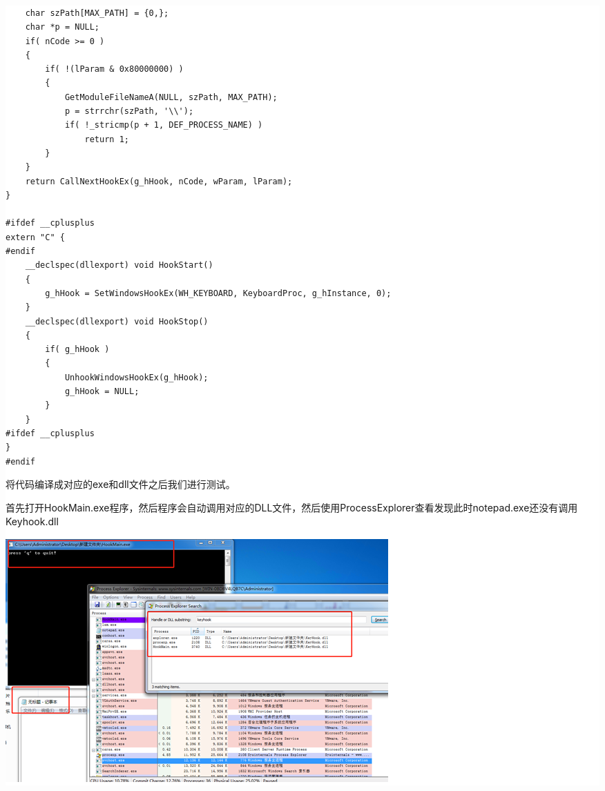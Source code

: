 ```
	char szPath[MAX_PATH] = {0,};
	char *p = NULL;
	if( nCode >= 0 )
	{
		if( !(lParam & 0x80000000) )
		{
			GetModuleFileNameA(NULL, szPath, MAX_PATH);
			p = strrchr(szPath, '\\');
			if( !_stricmp(p + 1, DEF_PROCESS_NAME) )
				return 1;
		}
	}
	return CallNextHookEx(g_hHook, nCode, wParam, lParam);
}

#ifdef __cplusplus
extern "C" {
#endif
	__declspec(dllexport) void HookStart()
	{
		g_hHook = SetWindowsHookEx(WH_KEYBOARD, KeyboardProc, g_hInstance, 0);
	}
	__declspec(dllexport) void HookStop()
	{
		if( g_hHook )
		{
			UnhookWindowsHookEx(g_hHook);
			g_hHook = NULL;
		}
	}
#ifdef __cplusplus
}
#endif
```

将代码编译成对应的exe和dll文件之后我们进行测试。

首先打开HookMain.exe程序，然后程序会自动调用对应的DLL文件，然后使用ProcessExplorer查看发现此时notepad.exe还没有调用Keyhook.dll

![1574865501933](Privilege%20Escalation.assets/1574865501933.png)
